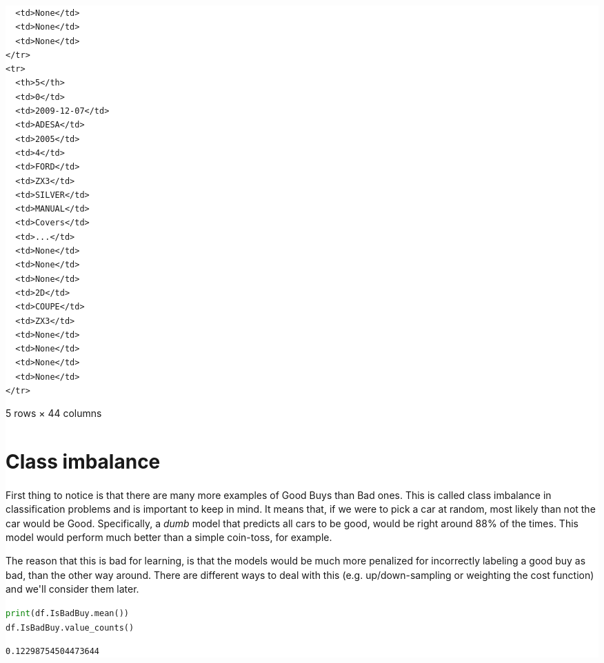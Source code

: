       <td>None</td>
      <td>None</td>
      <td>None</td>
    </tr>
    <tr>
      <th>5</th>
      <td>0</td>
      <td>2009-12-07</td>
      <td>ADESA</td>
      <td>2005</td>
      <td>4</td>
      <td>FORD</td>
      <td>ZX3</td>
      <td>SILVER</td>
      <td>MANUAL</td>
      <td>Covers</td>
      <td>...</td>
      <td>None</td>
      <td>None</td>
      <td>None</td>
      <td>2D</td>
      <td>COUPE</td>
      <td>ZX3</td>
      <td>None</td>
      <td>None</td>
      <td>None</td>
      <td>None</td>
    </tr>
  </tbody>
</table>
<p>5 rows × 44 columns</p>
</div>



# Class imbalance
First thing to notice is that there are many more examples of Good Buys than Bad ones. This is called class imbalance in classification problems and is important to keep in mind. It means that, if we were to pick a car at random, most likely than not the car would be Good. Specifically, a _dumb_ model that predicts all cars to be good, would be right around 88% of the times. This model would perform much better than a simple coin-toss, for example.

The reason that this is bad for learning, is that the models would be much more penalized for incorrectly labeling a good buy as bad, than the other way around. There are different ways to deal with this (e.g. up/down-sampling or weighting the cost function) and we'll consider them later.


```python
print(df.IsBadBuy.mean())
df.IsBadBuy.value_counts()
```

    0.12298754504473644
